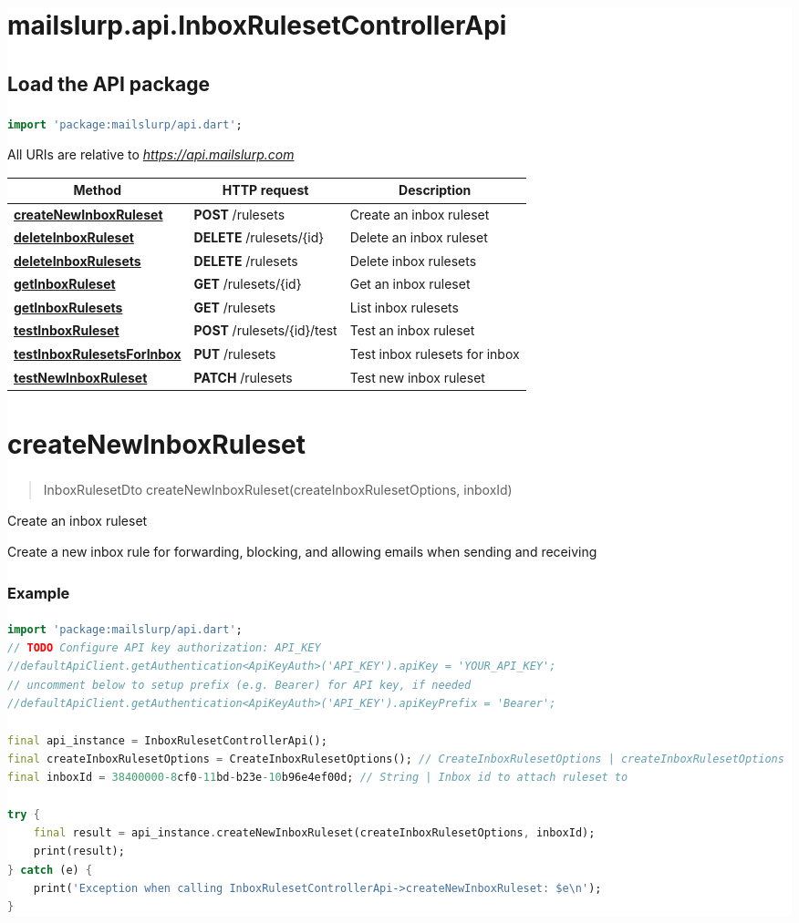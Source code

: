 # mailslurp.api.InboxRulesetControllerApi

## Load the API package
```dart
import 'package:mailslurp/api.dart';
```

All URIs are relative to *https://api.mailslurp.com*

Method | HTTP request | Description
------------- | ------------- | -------------
[**createNewInboxRuleset**](InboxRulesetControllerApi#createnewinboxruleset) | **POST** /rulesets | Create an inbox ruleset
[**deleteInboxRuleset**](InboxRulesetControllerApi#deleteinboxruleset) | **DELETE** /rulesets/{id} | Delete an inbox ruleset
[**deleteInboxRulesets**](InboxRulesetControllerApi#deleteinboxrulesets) | **DELETE** /rulesets | Delete inbox rulesets
[**getInboxRuleset**](InboxRulesetControllerApi#getinboxruleset) | **GET** /rulesets/{id} | Get an inbox ruleset
[**getInboxRulesets**](InboxRulesetControllerApi#getinboxrulesets) | **GET** /rulesets | List inbox rulesets
[**testInboxRuleset**](InboxRulesetControllerApi#testinboxruleset) | **POST** /rulesets/{id}/test | Test an inbox ruleset
[**testInboxRulesetsForInbox**](InboxRulesetControllerApi#testinboxrulesetsforinbox) | **PUT** /rulesets | Test inbox rulesets for inbox
[**testNewInboxRuleset**](InboxRulesetControllerApi#testnewinboxruleset) | **PATCH** /rulesets | Test new inbox ruleset


# **createNewInboxRuleset**
> InboxRulesetDto createNewInboxRuleset(createInboxRulesetOptions, inboxId)

Create an inbox ruleset

Create a new inbox rule for forwarding, blocking, and allowing emails when sending and receiving

### Example 
```dart
import 'package:mailslurp/api.dart';
// TODO Configure API key authorization: API_KEY
//defaultApiClient.getAuthentication<ApiKeyAuth>('API_KEY').apiKey = 'YOUR_API_KEY';
// uncomment below to setup prefix (e.g. Bearer) for API key, if needed
//defaultApiClient.getAuthentication<ApiKeyAuth>('API_KEY').apiKeyPrefix = 'Bearer';

final api_instance = InboxRulesetControllerApi();
final createInboxRulesetOptions = CreateInboxRulesetOptions(); // CreateInboxRulesetOptions | createInboxRulesetOptions
final inboxId = 38400000-8cf0-11bd-b23e-10b96e4ef00d; // String | Inbox id to attach ruleset to

try { 
    final result = api_instance.createNewInboxRuleset(createInboxRulesetOptions, inboxId);
    print(result);
} catch (e) {
    print('Exception when calling InboxRulesetControllerApi->createNewInboxRuleset: $e\n');
}
```
